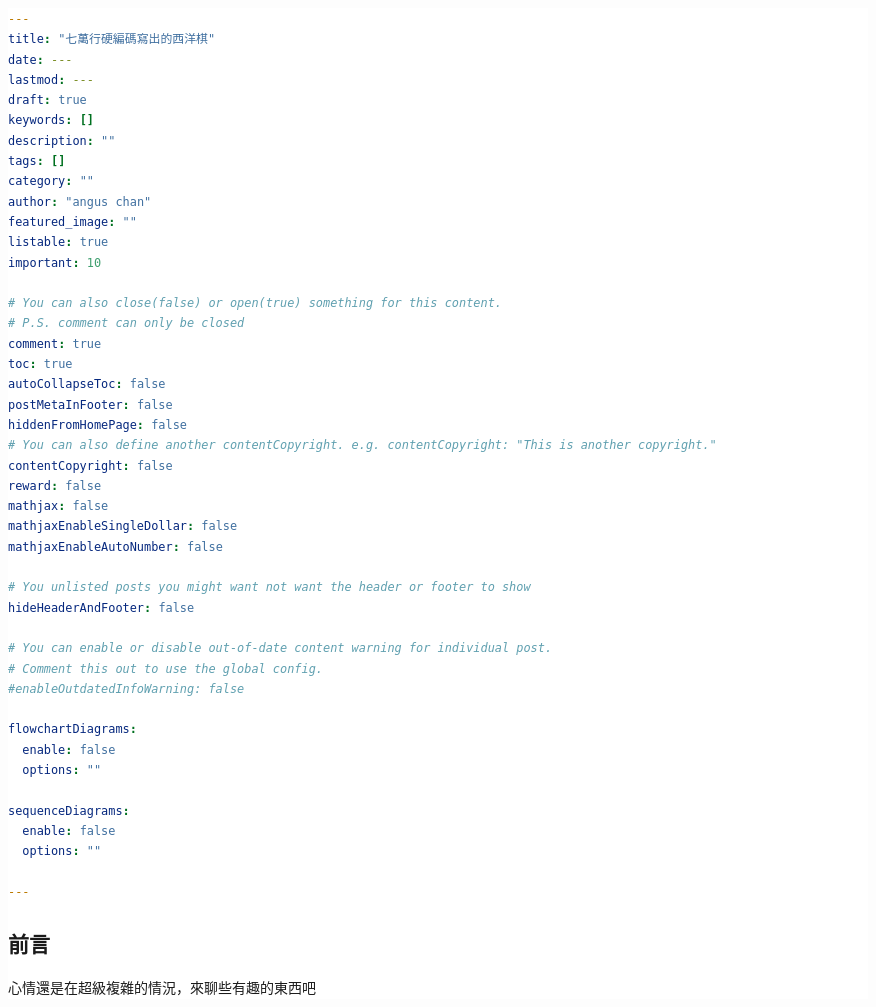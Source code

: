 ```yaml
---
title: "七萬行硬編碼寫出的西洋棋"
date: ---
lastmod: ---
draft: true
keywords: []
description: ""
tags: []
category: ""
author: "angus chan"
featured_image: ""
listable: true
important: 10

# You can also close(false) or open(true) something for this content.
# P.S. comment can only be closed
comment: true
toc: true
autoCollapseToc: false
postMetaInFooter: false
hiddenFromHomePage: false
# You can also define another contentCopyright. e.g. contentCopyright: "This is another copyright."
contentCopyright: false
reward: false
mathjax: false
mathjaxEnableSingleDollar: false
mathjaxEnableAutoNumber: false

# You unlisted posts you might want not want the header or footer to show
hideHeaderAndFooter: false

# You can enable or disable out-of-date content warning for individual post.
# Comment this out to use the global config.
#enableOutdatedInfoWarning: false

flowchartDiagrams:
  enable: false
  options: ""

sequenceDiagrams: 
  enable: false
  options: ""

---
```


## 前言

心情還是在超級複雜的情況，來聊些有趣的東西吧
